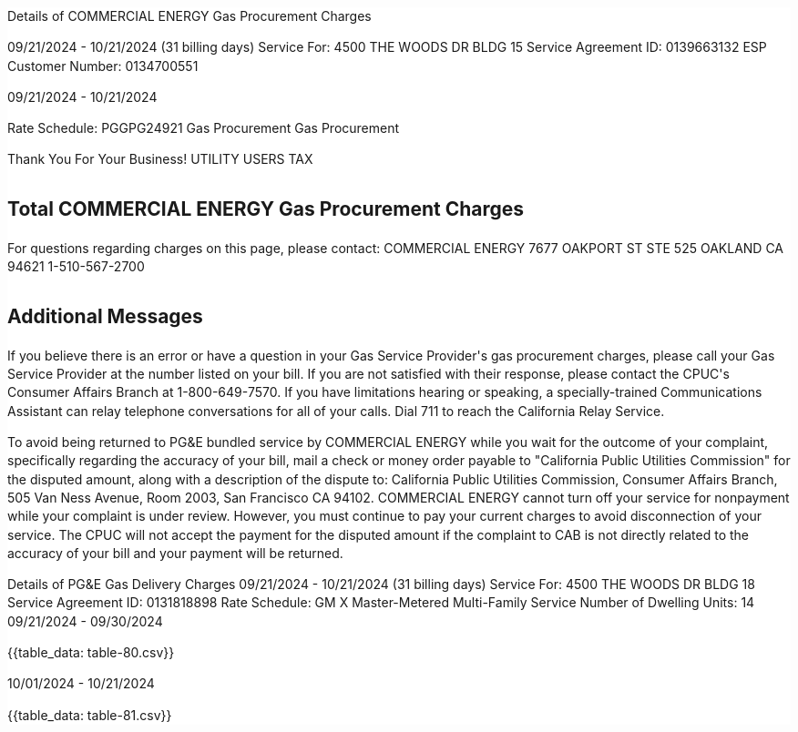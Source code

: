 Details of COMMERCIAL ENERGY Gas Procurement Charges

09/21/2024 - 10/21/2024 (31 billing days)
Service For: 4500 THE WOODS DR BLDG 15
Service Agreement ID: 0139663132 ESP Customer Number: 0134700551

09/21/2024 - 10/21/2024

Rate Schedule: PGGPG24921
Gas Procurement
Gas Procurement

Thank You For Your Business!
UTILITY USERS TAX

## Total COMMERCIAL ENERGY Gas Procurement Charges

For questions regarding charges on this page, please contact:
COMMERCIAL ENERGY
7677 OAKPORT ST STE 525
OAKLAND CA 94621
1-510-567-2700

## Additional Messages

If you believe there is an error or have a question in your Gas Service Provider's gas procurement charges, please call your Gas Service Provider at the number listed on your bill. If you are not satisfied with their response, please contact the CPUC's Consumer Affairs Branch at 1-800-649-7570. If you have limitations hearing or speaking, a specially-trained Communications Assistant can relay telephone conversations for all of your calls. Dial 711 to reach the California Relay Service.

To avoid being returned to PG&E bundled service by COMMERCIAL ENERGY while you wait for the outcome of your complaint, specifically regarding the accuracy of your bill, mail a check or money order payable to "California Public Utilities Commission" for the disputed amount, along with a description of the dispute to: California Public Utilities Commission, Consumer Affairs Branch, 505 Van Ness Avenue, Room 2003, San Francisco CA 94102. COMMERCIAL ENERGY cannot turn off your service for nonpayment while your complaint is under review. However, you must continue to pay your current charges to avoid disconnection of your service. The CPUC will not accept the payment for the disputed amount if the complaint to CAB is not directly related to the accuracy of your bill and your payment will be returned.

Details of PG\&E Gas Delivery Charges
09/21/2024 - 10/21/2024 (31 billing days)
Service For: 4500 THE WOODS DR BLDG 18
Service Agreement ID: 0131818898
Rate Schedule: GM X Master-Metered Multi-Family Service
Number of Dwelling Units: 14
09/21/2024 - 09/30/2024

{{table_data: table-80.csv}}

10/01/2024 - 10/21/2024

{{table_data: table-81.csv}}
